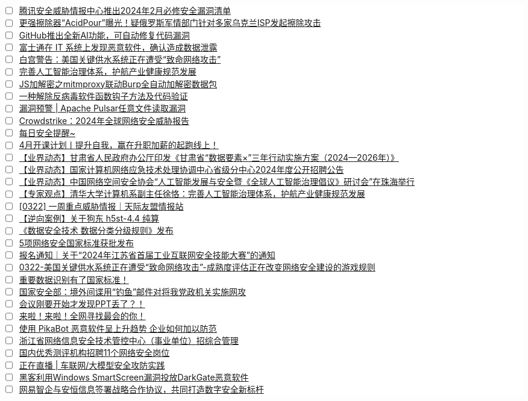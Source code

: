   - [ ] [腾讯安全威胁情报中心推出2024年2月必修安全漏洞清单](https://mp.weixin.qq.com/s?__biz=MzkzNTI4NjU1Mw==&mid=2247484931&idx=1&sn=559cde17b20b2437e36eaaf56ef34c62)
  - [ ] [更强擦除器“AcidPour”曝光！疑俄罗斯军情部门针对多家乌克兰ISP发起擦除攻击](https://mp.weixin.qq.com/s?__biz=MzUzNDYxOTA1NA==&mid=2247543605&idx=2&sn=86780bce835b42e214c9b3b451463237)
  - [ ] [GitHub推出全新AI功能，可自动修复代码漏洞](https://mp.weixin.qq.com/s?__biz=MzUzNDYxOTA1NA==&mid=2247543605&idx=1&sn=4bed4564c2f6c8e49adce900bb4e7f5b)
  - [ ] [富士通在 IT 系统上发现恶意软件，确认造成数据泄露](https://mp.weixin.qq.com/s?__biz=MzkyMzAwMDEyNg==&mid=2247542902&idx=3&sn=8d5809ccf92c1d87f654e5b091af9d10)
  - [ ] [白宫警告：美国关键供水系统正在遭受“致命网络攻击”](https://mp.weixin.qq.com/s?__biz=MzkyMzAwMDEyNg==&mid=2247542902&idx=2&sn=e5992b3b9937afb2132dfd40972ca2a9)
  - [ ] [完善人工智能治理体系，护航产业健康规范发展](https://mp.weixin.qq.com/s?__biz=MzkyMzAwMDEyNg==&mid=2247542902&idx=1&sn=c0cce287eaaf494f626524dd5efea7cb)
  - [ ] [JS加解密之mitmproxy联动Burp全自动加解密数据包](https://mp.weixin.qq.com/s?__biz=Mzg5NTgxMDg3Nw==&mid=2247485238&idx=1&sn=bece5bf428486a884e265a9962f95825)
  - [ ] [一种解除反病毒软件函数钩子方法及代码验证](https://mp.weixin.qq.com/s?__biz=MzkxOTUyOTc0NQ==&mid=2247488339&idx=1&sn=3d84b8e352306e18dc53799f1d998f9c)
  - [ ] [漏洞预警 | Apache Pulsar任意文件读取漏洞](https://mp.weixin.qq.com/s?__biz=MzA3MzI5NzY0OA==&mid=2247495575&idx=1&sn=4913b4f7f373e89ae87c8615118b1e04)
  - [ ] [Crowdstrike：2024年全球网络安全威胁报告](https://mp.weixin.qq.com/s?__biz=MzI4NDY2MDMwMw==&mid=2247511272&idx=2&sn=c8110dcddcff9191356e2c984c323325)
  - [ ] [每日安全提醒~](https://mp.weixin.qq.com/s?__biz=MzU0MjEwNTM5Ng==&mid=2247516969&idx=2&sn=0632195f16e49b5d3a599ee217b29341)
  - [ ] [4月开课计划丨提升自我，赢在升职加薪的起跑线上！](https://mp.weixin.qq.com/s?__biz=MzU0MjEwNTM5Ng==&mid=2247516969&idx=1&sn=9b3ef66b6475477ea2696e6c0b525203)
  - [ ] [【业界动态】甘肃省人民政府办公厅印发《甘肃省“数据要素×”三年行动实施方案（2024—2026年）》](https://mp.weixin.qq.com/s?__biz=MzA3NzgzNDM0OQ==&mid=2664985430&idx=4&sn=4cb94005eeb1758fd439fd78718d8e51)
  - [ ] [【业界动态】国家计算机网络应急技术处理协调中心省级分中心2024年度公开招聘公告](https://mp.weixin.qq.com/s?__biz=MzA3NzgzNDM0OQ==&mid=2664985430&idx=3&sn=a3026993fcd336acf2f55daf84118938)
  - [ ] [【业界动态】中国网络空间安全协会“人工智能发展与安全暨《全球人工智能治理倡议》研讨会”在珠海举行](https://mp.weixin.qq.com/s?__biz=MzA3NzgzNDM0OQ==&mid=2664985430&idx=2&sn=c5d848d723362b97f2540c716b58ab63)
  - [ ] [【专家观点】清华大学计算机系副主任徐恪：完善人工智能治理体系，护航产业健康规范发展](https://mp.weixin.qq.com/s?__biz=MzA3NzgzNDM0OQ==&mid=2664985430&idx=1&sn=351cb37a1a21a7bcd0decdf14d407300)
  - [ ] [[0322] 一周重点威胁情报｜天际友盟情报站](https://mp.weixin.qq.com/s?__biz=MzIwNjQ4OTU3NA==&mid=2247508043&idx=1&sn=1f07d4fcac919308bf77a08516bbb947)
  - [ ] [【逆向案例】关于狗东 h5st-4.4 纯算](https://mp.weixin.qq.com/s?__biz=MzU4MDY4ODU2MA==&mid=2247485947&idx=1&sn=b97b0073f809d8472d830f51a0ece843)
  - [ ] [《数据安全技术 数据分类分级规则》发布](https://mp.weixin.qq.com/s?__biz=MjM5MzMwMDU5NQ==&mid=2649162266&idx=2&sn=061f7b69bf933d9b0982aaf9496577e4)
  - [ ] [5项网络安全国家标准获批发布](https://mp.weixin.qq.com/s?__biz=MjM5MzMwMDU5NQ==&mid=2649162266&idx=1&sn=3506990efcf7a5d05dc4b4413985c581)
  - [ ] [报名通知｜关于“2024年江苏省首届工业互联网安全技能大赛”的通知](https://mp.weixin.qq.com/s?__biz=Mzk0NTU0ODc0Nw==&mid=2247486206&idx=1&sn=f9e02b53731e8d5c0ecbf86f1e36a111)
  - [ ] [0322-美国关键供水系统正在遭受“致命网络攻击”-成熟度评估正在改变网络安全建设的游戏规则](https://mp.weixin.qq.com/s?__biz=MzkyNjMzMTcwOQ==&mid=2247495058&idx=1&sn=831796fd17e577c7271b6acd8e040a0a)
  - [ ] [重要数据识别有了国家标准！](https://mp.weixin.qq.com/s?__biz=MjM5MTk0MzIzMQ==&mid=2652019135&idx=3&sn=19de76c7fff2b5f28e1e32fe6b13859e)
  - [ ] [国家安全部：境外间谍用“钓鱼”邮件对将我党政机关实施网攻](https://mp.weixin.qq.com/s?__biz=MjM5MTk0MzIzMQ==&mid=2652019135&idx=2&sn=d418b010f336f4fa4e53129ca16b595e)
  - [ ] [会议刚要开始才发现PPT丢了？！](https://mp.weixin.qq.com/s?__biz=MjM5MTk0MzIzMQ==&mid=2652019135&idx=1&sn=9e1ba74e3f0bd6c92596a90dae4fadbc)
  - [ ] [来啦！来啦！全网寻找最会的你！](https://mp.weixin.qq.com/s?__biz=MzI1MDk3NDc5Mg==&mid=2247485260&idx=1&sn=4ddec86a15b654c7c86d8dd83f92dc20)
  - [ ] [使用 PikaBot 恶意软件呈上升趋势  企业如何加以防范](https://mp.weixin.qq.com/s?__biz=MzI0MDY1MDU4MQ==&mid=2247574323&idx=1&sn=26c28843224eb1efba30a88698c7000f)
  - [ ] [浙江省网络信息安全技术管控中心（事业单位）招综合管理](https://mp.weixin.qq.com/s?__biz=MzU4OTg4Nzc4MQ==&mid=2247501189&idx=2&sn=a1c1cf55c7933dcf881816c7ab62179d)
  - [ ] [国内优秀测评机构招聘11个网络安全岗位](https://mp.weixin.qq.com/s?__biz=MzU4OTg4Nzc4MQ==&mid=2247501189&idx=1&sn=668c4e694e34570dfc2509d39f26e95b)
  - [ ] [正在直播 | 车联网/大模型安全攻防实践](https://mp.weixin.qq.com/s?__biz=MzUzMzcyMDYzMw==&mid=2247492533&idx=1&sn=de323b6a290aed6eade20694af657a69)
  - [ ] [黑客利用Windows SmartScreen漏洞投放DarkGate恶意软件](https://mp.weixin.qq.com/s?__biz=Mzk0MTMzMDUyOA==&mid=2247496440&idx=1&sn=4c508a648920bafe2a626d326365163f)
  - [ ] [网易智企与安恒信息签署战略合作协议，共同打造数字安全新标杆](https://mp.weixin.qq.com/s?__biz=MjM5NTE0MjQyMg==&mid=2650603404&idx=1&sn=97346094409fe11d6cae48cbf5211930)